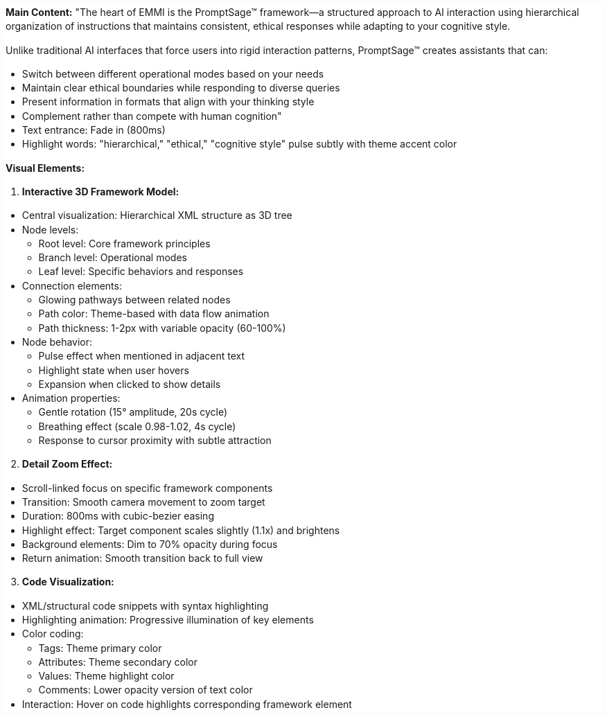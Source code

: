 **Main Content:**
"The heart of EMMI is the PromptSage™ framework—a structured approach to AI interaction using hierarchical organization of instructions that maintains consistent, ethical responses while adapting to your cognitive style.

Unlike traditional AI interfaces that force users into rigid interaction patterns, PromptSage™ creates assistants that can:

- Switch between different operational modes based on your needs
- Maintain clear ethical boundaries while responding to diverse queries
- Present information in formats that align with your thinking style
- Complement rather than compete with human cognition"
- Text entrance: Fade in (800ms)
- Highlight words: "hierarchical," "ethical," "cognitive style" pulse subtly with theme accent color

**Visual Elements:**

1. **Interactive 3D Framework Model:**

- Central visualization: Hierarchical XML structure as 3D tree
- Node levels:
    - Root level: Core framework principles
    - Branch level: Operational modes
    - Leaf level: Specific behaviors and responses
- Connection elements:
    - Glowing pathways between related nodes
    - Path color: Theme-based with data flow animation
    - Path thickness: 1-2px with variable opacity (60-100%)
- Node behavior:
    - Pulse effect when mentioned in adjacent text
    - Highlight state when user hovers
    - Expansion when clicked to show details
- Animation properties:
    - Gentle rotation (15° amplitude, 20s cycle)
    - Breathing effect (scale 0.98-1.02, 4s cycle)
    - Response to cursor proximity with subtle attraction

2. **Detail Zoom Effect:**

- Scroll-linked focus on specific framework components
- Transition: Smooth camera movement to zoom target
- Duration: 800ms with cubic-bezier easing
- Highlight effect: Target component scales slightly (1.1x) and brightens
- Background elements: Dim to 70% opacity during focus
- Return animation: Smooth transition back to full view

3. **Code Visualization:**

- XML/structural code snippets with syntax highlighting
- Highlighting animation: Progressive illumination of key elements
- Color coding:
    - Tags: Theme primary color
    - Attributes: Theme secondary color
    - Values: Theme highlight color
    - Comments: Lower opacity version of text color
- Interaction: Hover on code highlights corresponding framework element
